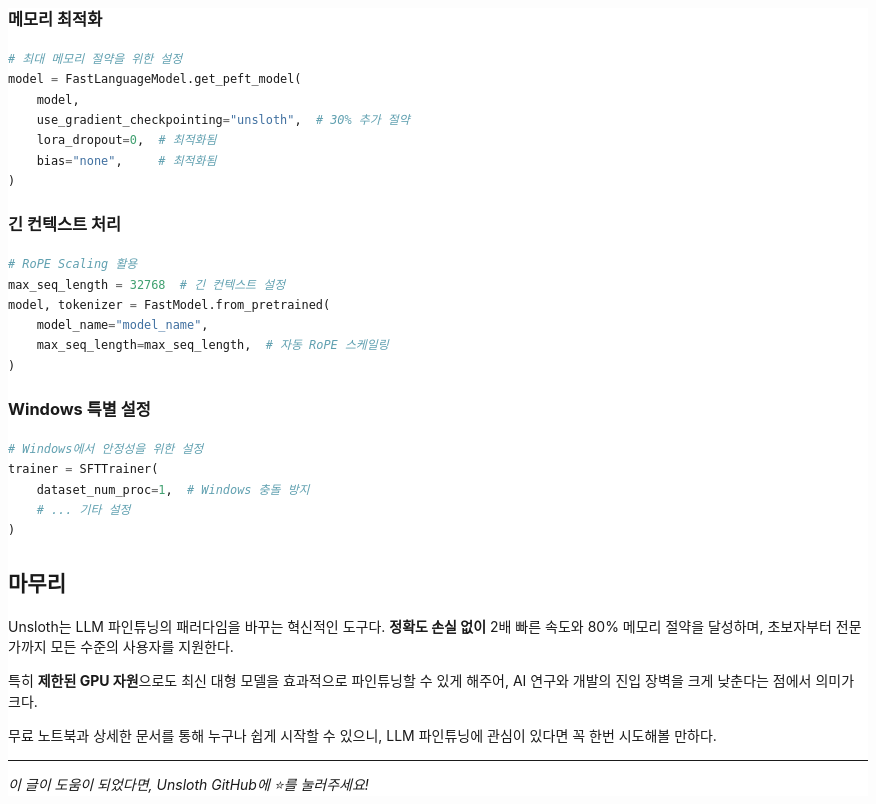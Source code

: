### 메모리 최적화

```python
# 최대 메모리 절약을 위한 설정
model = FastLanguageModel.get_peft_model(
    model,
    use_gradient_checkpointing="unsloth",  # 30% 추가 절약
    lora_dropout=0,  # 최적화됨
    bias="none",     # 최적화됨
)
```

### 긴 컨텍스트 처리

```python
# RoPE Scaling 활용
max_seq_length = 32768  # 긴 컨텍스트 설정
model, tokenizer = FastModel.from_pretrained(
    model_name="model_name",
    max_seq_length=max_seq_length,  # 자동 RoPE 스케일링
)
```

### Windows 특별 설정

```python
# Windows에서 안정성을 위한 설정
trainer = SFTTrainer(
    dataset_num_proc=1,  # Windows 충돌 방지
    # ... 기타 설정
)
```

## 마무리

Unsloth는 LLM 파인튜닝의 패러다임을 바꾸는 혁신적인 도구다. **정확도 손실 없이** 2배 빠른 속도와 80% 메모리 절약을 달성하며, 초보자부터 전문가까지 모든 수준의 사용자를 지원한다.

특히 **제한된 GPU 자원**으로도 최신 대형 모델을 효과적으로 파인튜닝할 수 있게 해주어, AI 연구와 개발의 진입 장벽을 크게 낮춘다는 점에서 의미가 크다.

무료 노트북과 상세한 문서를 통해 누구나 쉽게 시작할 수 있으니, LLM 파인튜닝에 관심이 있다면 꼭 한번 시도해볼 만하다.

---

*이 글이 도움이 되었다면, Unsloth GitHub에 ⭐를 눌러주세요!*
